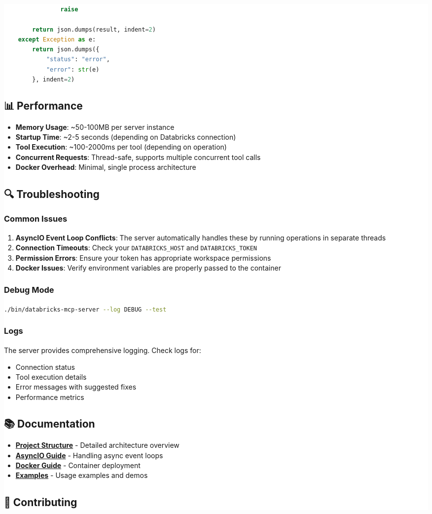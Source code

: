 ```python
                raise
        
        return json.dumps(result, indent=2)
    except Exception as e:
        return json.dumps({
            "status": "error",
            "error": str(e)
        }, indent=2)
```

## 📊 Performance

- **Memory Usage**: ~50-100MB per server instance
- **Startup Time**: ~2-5 seconds (depending on Databricks connection)
- **Tool Execution**: ~100-2000ms per tool (depending on operation)
- **Concurrent Requests**: Thread-safe, supports multiple concurrent tool calls
- **Docker Overhead**: Minimal, single process architecture

## 🔍 Troubleshooting

### Common Issues

1. **AsyncIO Event Loop Conflicts**: The server automatically handles these by running operations in separate threads
2. **Connection Timeouts**: Check your `DATABRICKS_HOST` and `DATABRICKS_TOKEN`
3. **Permission Errors**: Ensure your token has appropriate workspace permissions
4. **Docker Issues**: Verify environment variables are properly passed to the container

### Debug Mode
```bash
./bin/databricks-mcp-server --log DEBUG --test
```

### Logs
The server provides comprehensive logging. Check logs for:
- Connection status
- Tool execution details
- Error messages with suggested fixes
- Performance metrics

## 📚 Documentation

- **[Project Structure](docs/guides/PROJECT_STRUCTURE.md)** - Detailed architecture overview
- **[AsyncIO Guide](docs/guides/ASYNCIO.md)** - Handling async event loops
- **[Docker Guide](docs/guides/DOCKER.md)** - Container deployment
- **[Examples](docs/examples/)** - Usage examples and demos

## 🤝 Contributing
